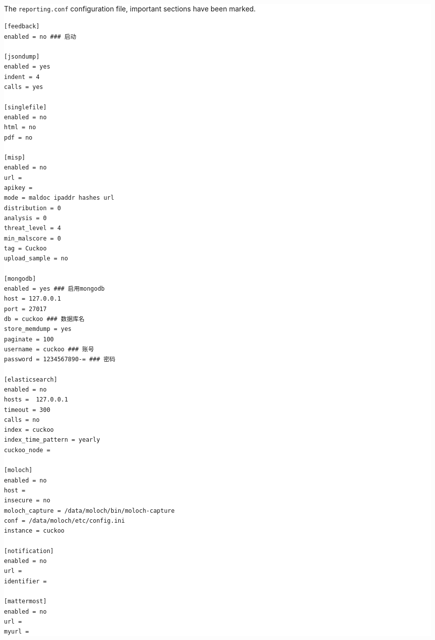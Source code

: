 The `reporting.conf` configuration file, important sections have been marked.

```
[feedback]
enabled = no ### 启动

[jsondump]
enabled = yes
indent = 4
calls = yes

[singlefile]
enabled = no
html = no
pdf = no

[misp]
enabled = no
url = 
apikey = 
mode = maldoc ipaddr hashes url
distribution = 0
analysis = 0
threat_level = 4
min_malscore = 0
tag = Cuckoo
upload_sample = no

[mongodb]
enabled = yes ### 启用mongodb
host = 127.0.0.1
port = 27017
db = cuckoo ### 数据库名
store_memdump = yes
paginate = 100
username = cuckoo ### 账号
password = 1234567890-= ### 密码

[elasticsearch]
enabled = no
hosts =  127.0.0.1
timeout = 300
calls = no
index = cuckoo
index_time_pattern = yearly
cuckoo_node = 

[moloch]
enabled = no
host = 
insecure = no
moloch_capture = /data/moloch/bin/moloch-capture
conf = /data/moloch/etc/config.ini
instance = cuckoo

[notification]
enabled = no
url = 
identifier = 

[mattermost]
enabled = no
url = 
myurl = 
```